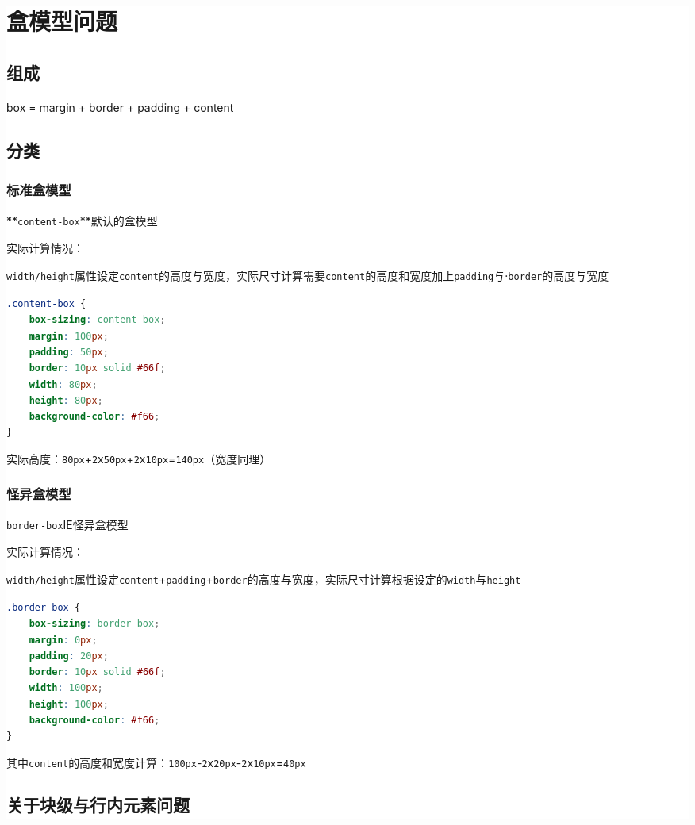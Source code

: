 # 盒模型问题

## 组成

box = margin + border + padding + content

## 分类

### 标准盒模型

**`content-box`**默认的盒模型

实际计算情况：

`width/height`属性设定`content`的高度与宽度，实际尺寸计算需要`content`的高度和宽度加上`padding`与·`border`的高度与宽度

```css
.content-box {
	box-sizing: content-box;
	margin: 100px;
	padding: 50px;
	border: 10px solid #66f;
	width: 80px;
	height: 80px;
	background-color: #f66;
}
```

实际高度：`80px`+`2`x`50px`+`2`x`10px`=`140px`（宽度同理）

### 怪异盒模型

`border-box`IE怪异盒模型

实际计算情况：

`width/height`属性设定`content`+`padding`+`border`的高度与宽度，实际尺寸计算根据设定的`width`与`height`

```css
.border-box {
	box-sizing: border-box;
	margin: 0px;
	padding: 20px;
	border: 10px solid #66f;
	width: 100px;
	height: 100px;
	background-color: #f66;
}
```

其中`content`的高度和宽度计算：`100px`-`2`x`20px`-`2`x`10px`=`40px`

## 关于块级与行内元素问题
